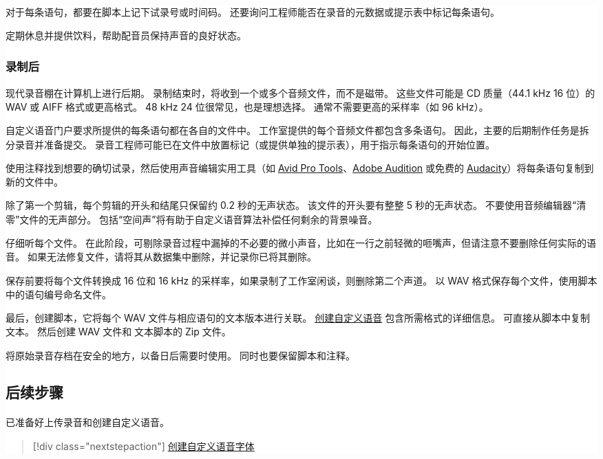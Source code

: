 对于每条语句，都要在脚本上记下试录号或时间码。 还要询问工程师能否在录音的元数据或提示表中标记每条语句。

定期休息并提供饮料，帮助配音员保持声音的良好状态。

### <a name="after-the-session"></a>录制后

现代录音棚在计算机上进行后期。 录制结束时，将收到一个或多个音频文件，而不是磁带。 这些文件可能是 CD 质量（44.1 kHz 16 位）的 WAV 或 AIFF 格式或更高格式。 48 kHz 24 位很常见，也是理想选择。 通常不需要更高的采样率（如 96 kHz）。

自定义语音门户要求所提供的每条语句都在各自的文件中。 工作室提供的每个音频文件都包含多条语句。 因此，主要的后期制作任务是拆分录音并准备提交。 录音工程师可能已在文件中放置标记（或提供单独的提示表），用于指示每条语句的开始位置。

使用注释找到想要的确切试录，然后使用声音编辑实用工具（如 [Avid Pro Tools](https://www.avid.com/en/pro-tools)、[Adobe Audition](https://www.adobe.com/products/audition.html) 或免费的 [Audacity](https://www.audacityteam.org/)）将每条语句复制到新的文件中。

除了第一个剪辑，每个剪辑的开头和结尾只保留约 0.2 秒的无声状态。 该文件的开头要有整整 5 秒的无声状态。 不要使用音频编辑器“清零”文件的无声部分。 包括“空间声”将有助于自定义语音算法补偿任何剩余的背景噪音。

仔细听每个文件。 在此阶段，可剔除录音过程中漏掉的不必要的微小声音，比如在一行之前轻微的咂嘴声，但请注意不要删除任何实际的语音。 如果无法修复文件，请将其从数据集中删除，并记录你已将其删除。

保存前要将每个文件转换成 16 位和 16 kHz 的采样率，如果录制了工作室闲谈，则删除第二个声道。 以 WAV 格式保存每个文件，使用脚本中的语句编号命名文件。

最后，创建脚本，它将每个 WAV 文件与相应语句的文本版本进行关联。 [创建自定义语音](./how-to-custom-voice-create-voice.md) 包含所需格式的详细信息。 可直接从脚本中复制文本。 然后创建 WAV 文件和 文本脚本的 Zip 文件。

将原始录音存档在安全的地方，以备日后需要时使用。 同时也要保留脚本和注释。

## <a name="next-steps"></a>后续步骤

已准备好上传录音和创建自定义语音。

> [!div class="nextstepaction"]
> [创建自定义语音字体](./how-to-custom-voice-create-voice.md)